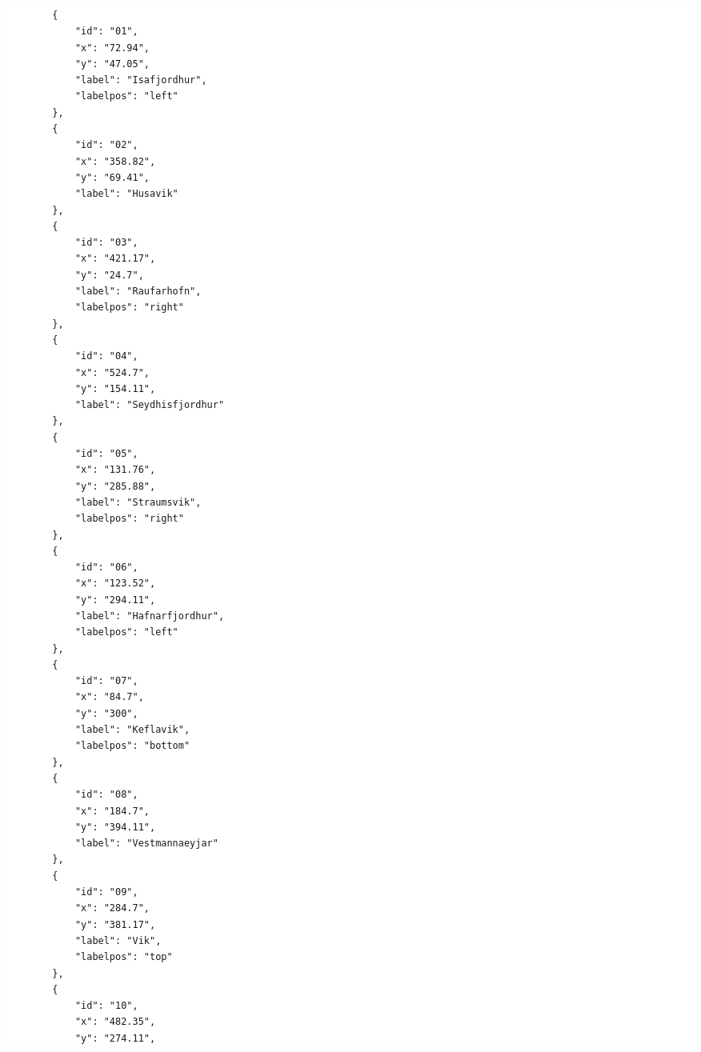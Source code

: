             {
                "id": "01",
                "x": "72.94",
                "y": "47.05",
                "label": "Isafjordhur",
                "labelpos": "left"
            },
            {
                "id": "02",
                "x": "358.82",
                "y": "69.41",
                "label": "Husavik"
            },
            {
                "id": "03",
                "x": "421.17",
                "y": "24.7",
                "label": "Raufarhofn",
                "labelpos": "right"
            },
            {
                "id": "04",
                "x": "524.7",
                "y": "154.11",
                "label": "Seydhisfjordhur"
            },
            {
                "id": "05",
                "x": "131.76",
                "y": "285.88",
                "label": "Straumsvik",
                "labelpos": "right"
            },
            {
                "id": "06",
                "x": "123.52",
                "y": "294.11",
                "label": "Hafnarfjordhur",
                "labelpos": "left"
            },
            {
                "id": "07",
                "x": "84.7",
                "y": "300",
                "label": "Keflavik",
                "labelpos": "bottom"
            },
            {
                "id": "08",
                "x": "184.7",
                "y": "394.11",
                "label": "Vestmannaeyjar"
            },
            {
                "id": "09",
                "x": "284.7",
                "y": "381.17",
                "label": "Vik",
                "labelpos": "top"
            },
            {
                "id": "10",
                "x": "482.35",
                "y": "274.11",